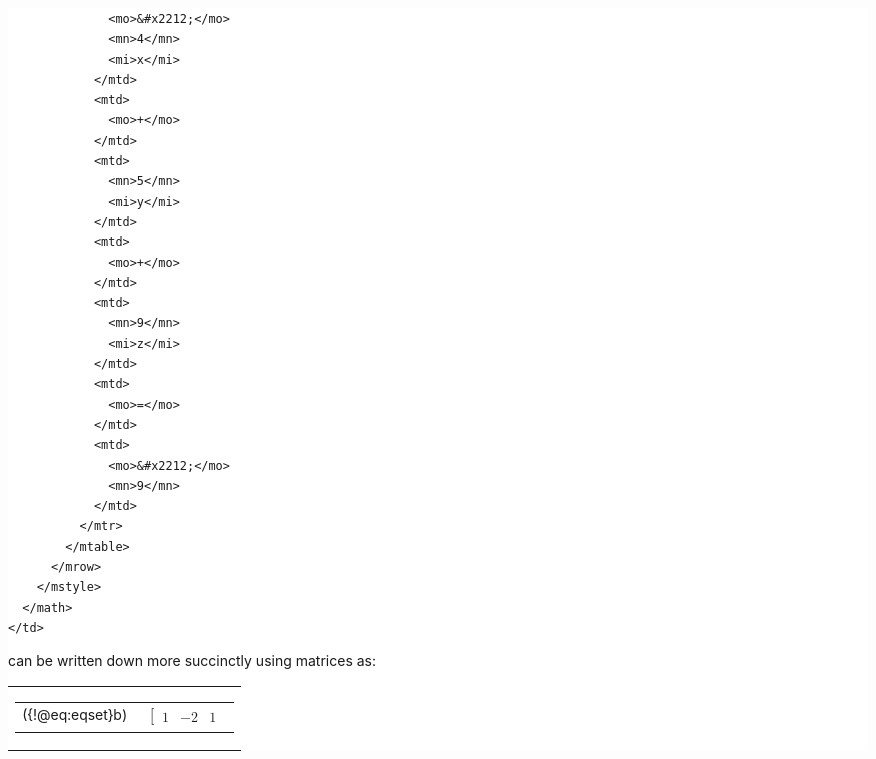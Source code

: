                   <mo>&#x2212;</mo>
                  <mn>4</mn>
                  <mi>x</mi>
                </mtd>
                <mtd>
                  <mo>+</mo>
                </mtd>
                <mtd>
                  <mn>5</mn>
                  <mi>y</mi>
                </mtd>
                <mtd>
                  <mo>+</mo>
                </mtd>
                <mtd>
                  <mn>9</mn>
                  <mi>z</mi>
                </mtd>
                <mtd>
                  <mo>=</mo>
                </mtd>
                <mtd>
                  <mo>&#x2212;</mo>
                  <mn>9</mn>
                </mtd>
              </mtr>
            </mtable>
          </mrow>
        </mstyle>
      </math>
    </td>
  </tr>
</table>

can be written down more succinctly using matrices as:

<table>
  <tr>
    <td>
      <table>
        <tr>
          <td class="eqnrcell">({!@eq:eqset}b)</td>
          <td class="eqcell">
            <math xmlns="http://www.w3.org/1998/Math/MathML" display="block">
              <mstyle displaystyle="true" scriptlevel="0">
                <mrow data-mjx-texclass="ORD">
                  <mtable rowspacing=".5em" columnspacing="1em" displaystyle="true">
                    <mtr>
                      <mtd>
                        <mrow data-mjx-texclass="INNER">
                          <mo data-mjx-texclass="OPEN">[</mo>
                          <mtable columnspacing="1em" rowspacing="4pt">
                            <mtr>
                              <mtd>
                                <mn>1</mn>
                              </mtd>
                              <mtd>
                                <mo>&#x2212;</mo>
                                <mn>2</mn>
                              </mtd>
                              <mtd>
                                <mn>1</mn>
                              </mtd>
                            </mtr>